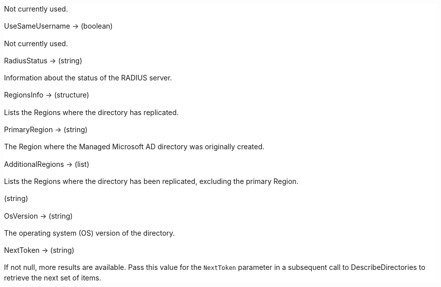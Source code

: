 Not currently used.

UseSameUsername -> (boolean)

Not currently used.

RadiusStatus -> (string)

Information about the status of the RADIUS server.

RegionsInfo -> (structure)

Lists the Regions where the directory has replicated.

PrimaryRegion -> (string)

The Region where the Managed Microsoft AD directory was originally created.

AdditionalRegions -> (list)

Lists the Regions where the directory has been replicated, excluding the primary Region.

(string)

OsVersion -> (string)

The operating system (OS) version of the directory.

NextToken -> (string)

If not null, more results are available. Pass this value for the `NextToken` parameter in a subsequent call to  DescribeDirectories to retrieve the next set of items.